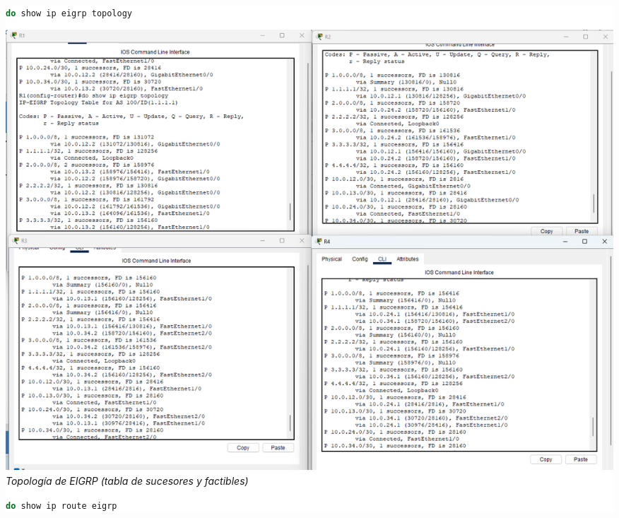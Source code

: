 ```bash
do show ip eigrp topology
```

![Topología EIGRP](images/lab-dia25/eigrp-topology.png)
*Topología de EIGRP (tabla de sucesores y factibles)*

```bash
do show ip route eigrp
```
